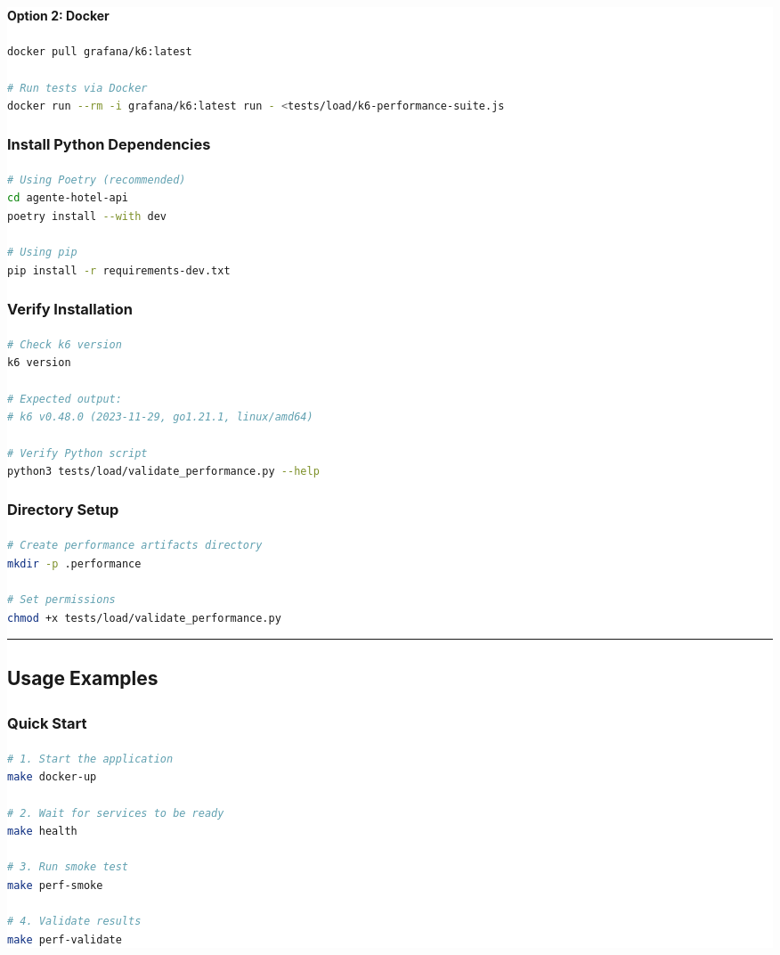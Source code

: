 #### Option 2: Docker

```bash
docker pull grafana/k6:latest

# Run tests via Docker
docker run --rm -i grafana/k6:latest run - <tests/load/k6-performance-suite.js
```

### Install Python Dependencies

```bash
# Using Poetry (recommended)
cd agente-hotel-api
poetry install --with dev

# Using pip
pip install -r requirements-dev.txt
```

### Verify Installation

```bash
# Check k6 version
k6 version

# Expected output:
# k6 v0.48.0 (2023-11-29, go1.21.1, linux/amd64)

# Verify Python script
python3 tests/load/validate_performance.py --help
```

### Directory Setup

```bash
# Create performance artifacts directory
mkdir -p .performance

# Set permissions
chmod +x tests/load/validate_performance.py
```

---

## Usage Examples

### Quick Start

```bash
# 1. Start the application
make docker-up

# 2. Wait for services to be ready
make health

# 3. Run smoke test
make perf-smoke

# 4. Validate results
make perf-validate
```

